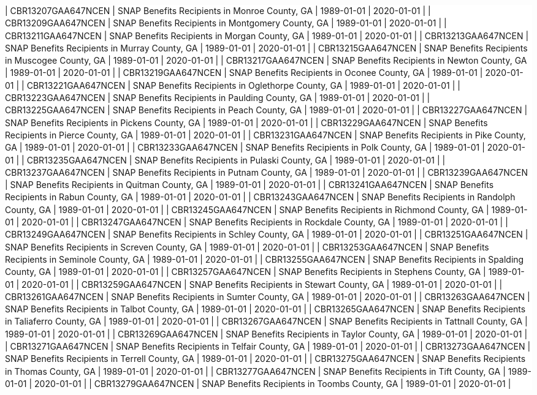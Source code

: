 | CBR13207GAA647NCEN | SNAP Benefits Recipients in Monroe County, GA                     | 1989-01-01          | 2020-01-01        |
| CBR13209GAA647NCEN | SNAP Benefits Recipients in Montgomery County, GA                 | 1989-01-01          | 2020-01-01        |
| CBR13211GAA647NCEN | SNAP Benefits Recipients in Morgan County, GA                     | 1989-01-01          | 2020-01-01        |
| CBR13213GAA647NCEN | SNAP Benefits Recipients in Murray County, GA                     | 1989-01-01          | 2020-01-01        |
| CBR13215GAA647NCEN | SNAP Benefits Recipients in Muscogee County, GA                   | 1989-01-01          | 2020-01-01        |
| CBR13217GAA647NCEN | SNAP Benefits Recipients in Newton County, GA                     | 1989-01-01          | 2020-01-01        |
| CBR13219GAA647NCEN | SNAP Benefits Recipients in Oconee County, GA                     | 1989-01-01          | 2020-01-01        |
| CBR13221GAA647NCEN | SNAP Benefits Recipients in Oglethorpe County, GA                 | 1989-01-01          | 2020-01-01        |
| CBR13223GAA647NCEN | SNAP Benefits Recipients in Paulding County, GA                   | 1989-01-01          | 2020-01-01        |
| CBR13225GAA647NCEN | SNAP Benefits Recipients in Peach County, GA                      | 1989-01-01          | 2020-01-01        |
| CBR13227GAA647NCEN | SNAP Benefits Recipients in Pickens County, GA                    | 1989-01-01          | 2020-01-01        |
| CBR13229GAA647NCEN | SNAP Benefits Recipients in Pierce County, GA                     | 1989-01-01          | 2020-01-01        |
| CBR13231GAA647NCEN | SNAP Benefits Recipients in Pike County, GA                       | 1989-01-01          | 2020-01-01        |
| CBR13233GAA647NCEN | SNAP Benefits Recipients in Polk County, GA                       | 1989-01-01          | 2020-01-01        |
| CBR13235GAA647NCEN | SNAP Benefits Recipients in Pulaski County, GA                    | 1989-01-01          | 2020-01-01        |
| CBR13237GAA647NCEN | SNAP Benefits Recipients in Putnam County, GA                     | 1989-01-01          | 2020-01-01        |
| CBR13239GAA647NCEN | SNAP Benefits Recipients in Quitman County, GA                    | 1989-01-01          | 2020-01-01        |
| CBR13241GAA647NCEN | SNAP Benefits Recipients in Rabun County, GA                      | 1989-01-01          | 2020-01-01        |
| CBR13243GAA647NCEN | SNAP Benefits Recipients in Randolph County, GA                   | 1989-01-01          | 2020-01-01        |
| CBR13245GAA647NCEN | SNAP Benefits Recipients in Richmond County, GA                   | 1989-01-01          | 2020-01-01        |
| CBR13247GAA647NCEN | SNAP Benefits Recipients in Rockdale County, GA                   | 1989-01-01          | 2020-01-01        |
| CBR13249GAA647NCEN | SNAP Benefits Recipients in Schley County, GA                     | 1989-01-01          | 2020-01-01        |
| CBR13251GAA647NCEN | SNAP Benefits Recipients in Screven County, GA                    | 1989-01-01          | 2020-01-01        |
| CBR13253GAA647NCEN | SNAP Benefits Recipients in Seminole County, GA                   | 1989-01-01          | 2020-01-01        |
| CBR13255GAA647NCEN | SNAP Benefits Recipients in Spalding County, GA                   | 1989-01-01          | 2020-01-01        |
| CBR13257GAA647NCEN | SNAP Benefits Recipients in Stephens County, GA                   | 1989-01-01          | 2020-01-01        |
| CBR13259GAA647NCEN | SNAP Benefits Recipients in Stewart County, GA                    | 1989-01-01          | 2020-01-01        |
| CBR13261GAA647NCEN | SNAP Benefits Recipients in Sumter County, GA                     | 1989-01-01          | 2020-01-01        |
| CBR13263GAA647NCEN | SNAP Benefits Recipients in Talbot County, GA                     | 1989-01-01          | 2020-01-01        |
| CBR13265GAA647NCEN | SNAP Benefits Recipients in Taliaferro County, GA                 | 1989-01-01          | 2020-01-01        |
| CBR13267GAA647NCEN | SNAP Benefits Recipients in Tattnall County, GA                   | 1989-01-01          | 2020-01-01        |
| CBR13269GAA647NCEN | SNAP Benefits Recipients in Taylor County, GA                     | 1989-01-01          | 2020-01-01        |
| CBR13271GAA647NCEN | SNAP Benefits Recipients in Telfair County, GA                    | 1989-01-01          | 2020-01-01        |
| CBR13273GAA647NCEN | SNAP Benefits Recipients in Terrell County, GA                    | 1989-01-01          | 2020-01-01        |
| CBR13275GAA647NCEN | SNAP Benefits Recipients in Thomas County, GA                     | 1989-01-01          | 2020-01-01        |
| CBR13277GAA647NCEN | SNAP Benefits Recipients in Tift County, GA                       | 1989-01-01          | 2020-01-01        |
| CBR13279GAA647NCEN | SNAP Benefits Recipients in Toombs County, GA                     | 1989-01-01          | 2020-01-01        |